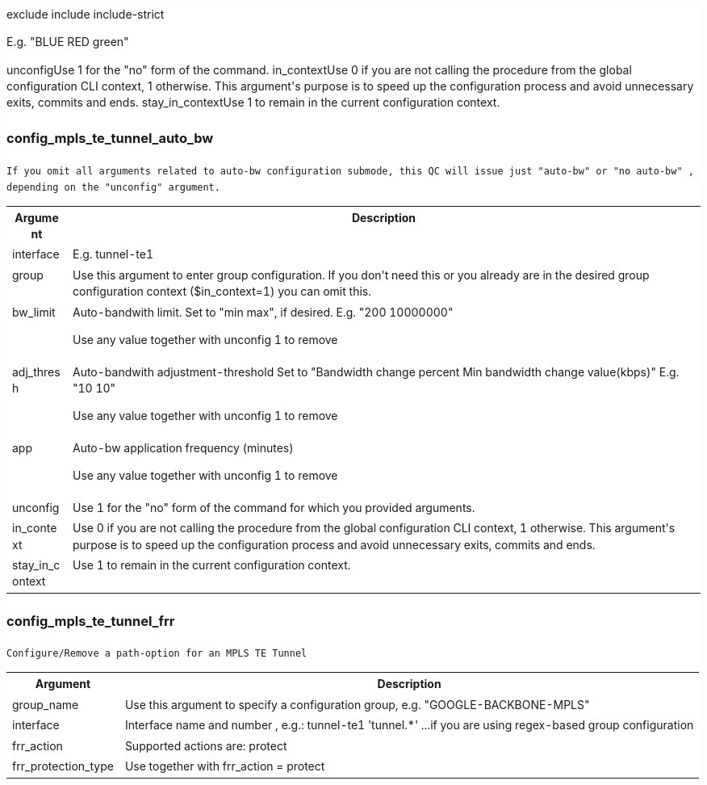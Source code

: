 exclude
include
include-strict

E.g. "BLUE RED green"</tr></td>
<tr><td>unconfig</td><td>Use 1 for the "no" form of the command.</tr></td>
<tr><td>in_context</td><td>Use 0 if you are not calling the procedure from the global configuration CLI context, 1 otherwise. This argument's purpose is to speed up the configuration process and avoid unnecessary exits, commits and ends.</tr></td>
<tr><td>stay_in_context</td><td>Use 1 to remain in the current configuration context.</tr></td></table>

### config_mpls_te_tunnel_auto_bw
```
If you omit all arguments related to auto-bw configuration submode, this QC will issue just "auto-bw" or "no auto-bw" , depending on the "unconfig" argument.
```

<table><tr><th>Argument</th><th>Description</th></tr>
<tr><td>interface</td><td>E.g. tunnel-te1
</tr></td>
<tr><td>group</td><td>Use this argument to enter group configuration. If you don't need this or you already are in the desired group configuration context ($in_context=1) you can omit this.</tr></td>
<tr><td>bw_limit</td><td>Auto-bandwith limit.
Set to "min max", if desired. 
E.g. "200 10000000"


Use any value together with unconfig 1 to remove</tr></td>
<tr><td>adj_thresh</td><td>Auto-bandwith adjustment-threshold
Set to "Bandwidth change percent     Min bandwidth change value(kbps)"
E.g. "10 10"

Use any value together with unconfig 1 to remove</tr></td>
<tr><td>app</td><td>Auto-bw application frequency (minutes)

Use any value together with unconfig 1 to remove</tr></td>
<tr><td>unconfig</td><td>Use 1 for the "no" form of the command for which you provided arguments.</tr></td>
<tr><td>in_context</td><td>Use 0 if you are not calling the procedure from the global configuration CLI context, 1 otherwise. This argument's purpose is to speed up the configuration process and avoid unnecessary exits, commits and ends.</tr></td>
<tr><td>stay_in_context</td><td>Use 1 to remain in the current configuration context.</tr></td></table>

### config_mpls_te_tunnel_frr
```
Configure/Remove a path-option for an MPLS TE Tunnel
```

<table><tr><th>Argument</th><th>Description</th></tr>
<tr><td>group_name</td><td>Use this argument to specify a configuration group, e.g. "GOOGLE-BACKBONE-MPLS"</tr></td>
<tr><td>interface</td><td>Interface name and number , e.g.:
tunnel-te1
'tunnel.*'
...if you are using regex-based group configuration</tr></td>
<tr><td>frr_action</td><td>Supported actions are:
protect</tr></td>
<tr><td>frr_protection_type</td><td>Use together with frr_action = protect
